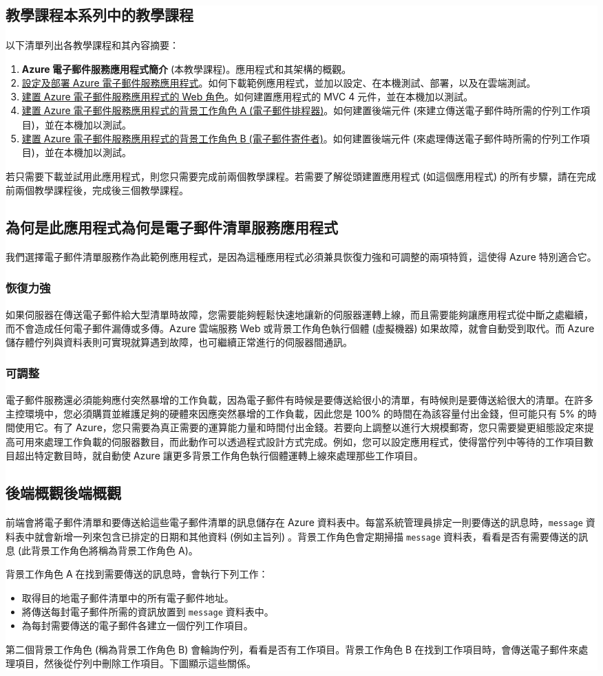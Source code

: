 <h2><a name="whyanemaillistapp"></a><span  class="short-header">教學課程</span>本系列中的教學課程</h2>


以下清單列出各教學課程和其內容摘要：

1.  **Azure 電子郵件服務應用程式簡介** (本教學課程)。應用程式和其架構的概觀。
2.  [設定及部署 Azure 電子郵件服務應用程式](/en-us/develop/net/tutorials/multi-tier-web-site/2-download-and-run/)。如何下載範例應用程式，並加以設定、在本機測試、部署，以及在雲端測試。
3.  [建置 Azure 電子郵件服務應用程式的 Web 角色](/en-us/develop/net/tutorials/multi-tier-web-site/3-web-role/)。如何建置應用程式的 MVC 4 元件，並在本機加以測試。
4.  [建置 Azure 電子郵件服務應用程式的背景工作角色 A (電子郵件排程器)](/en-us/develop/net/tutorials/multi-tier-web-site/4-worker-role-a/)。如何建置後端元件
    (來建立傳送電子郵件時所需的佇列工作項目)，並在本機加以測試。
5.  [建置 Azure 電子郵件服務應用程式的背景工作角色 B
    (電子郵件寄件者)](/en-us/develop/net/tutorials/multi-tier-web-site/5-worker-role-b/)。如何建置後端元件
    (來處理傳送電子郵件時所需的佇列工作項目)，並在本機加以測試。

若只需要下載並試用此應用程式，則您只需要完成前兩個教學課程。若需要了解從頭建置應用程式 (如這個應用程式) 的所有步驟，請在完成前兩個教學課程後，完成後三個教學課程。

<h2><a name="whyanemaillistapp"></a><span  class="short-header">為何是此應用程式</span>為何是電子郵件清單服務應用程式</h2>


我們選擇電子郵件清單服務作為此範例應用程式，是因為這種應用程式必須兼具恢復力強和可調整的兩項特質，這使得 Azure 特別適合它。

### 恢復力強

如果伺服器在傳送電子郵件給大型清單時故障，您需要能夠輕鬆快速地讓新的伺服器運轉上線，而且需要能夠讓應用程式從中斷之處繼續，而不會造成任何電子郵件漏傳或多傳。Azure 雲端服務 Web 或背景工作角色執行個體 (虛擬機器) 如果故障，就會自動受到取代。而 Azure 儲存體佇列與資料表則可實現就算遇到故障，也可繼續正常進行的伺服器間通訊。

### 可調整

電子郵件服務還必須能夠應付突然暴增的工作負載，因為電子郵件有時候是要傳送給很小的清單，有時候則是要傳送給很大的清單。在許多主控環境中，您必須購買並維護足夠的硬體來因應突然暴增的工作負載，因此您是 100% 的時間在為該容量付出金錢，但可能只有 5% 的時間使用它。有了 Azure，您只需要為真正需要的運算能力量和時間付出金錢。若要向上調整以進行大規模郵寄，您只需要變更組態設定來提高可用來處理工作負載的伺服器數目，而此動作可以透過程式設計方式完成。例如，您可以設定應用程式，使得當佇列中等待的工作項目數目超出特定數目時，就自動使 Azure 讓更多背景工作角色執行個體運轉上線來處理那些工作項目。

<h2><a name="backendoverview"></a><span  class="short-header">後端概觀</span>後端概觀</h2>


前端會將電子郵件清單和要傳送給這些電子郵件清單的訊息儲存在 Azure 資料表中。每當系統管理員排定一則要傳送的訊息時，`message` 資料表中就會新增一列來包含已排定的日期和其他資料 (例如主旨列) 。背景工作角色會定期掃描 `message` 資料表，看看是否有需要傳送的訊息
(此背景工作角色將稱為背景工作角色 A)。

背景工作角色 A 在找到需要傳送的訊息時，會執行下列工作：

* 取得目的地電子郵件清單中的所有電子郵件地址。
* 將傳送每封電子郵件所需的資訊放置到 `message` 資料表中。
* 為每封需要傳送的電子郵件各建立一個佇列工作項目。

第二個背景工作角色 (稱為背景工作角色 B) 會輪詢佇列，看看是否有工作項目。背景工作角色 B 在找到工作項目時，會傳送電子郵件來處理項目，然後從佇列中刪除工作項目。下圖顯示這些關係。
